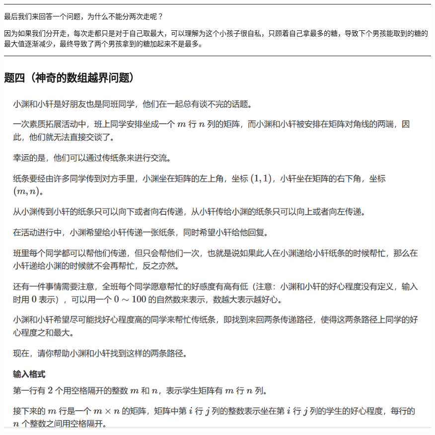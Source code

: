 
***
最后我们来回答一个问题，为什么不能分两次走呢？

因为如果我们分开走，每次走都只是对于自己取最大，可以理解为这个小孩子很自私，只顾着自己拿最多的糖，导致下个男孩能取到的糖的最大值逐渐减少，最终导致了两个男孩拿到的糖加起来不是最多。
***

## 题四（神奇的数组越界问题）

![题四-1](./pic/Question4-1.png)   
